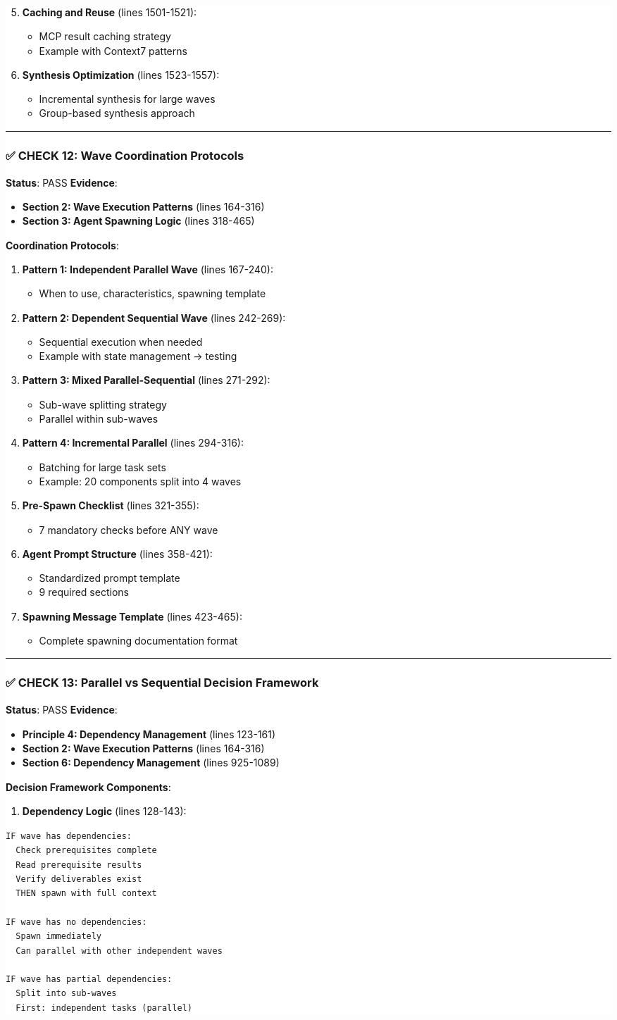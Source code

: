 5. **Caching and Reuse** (lines 1501-1521):
   - MCP result caching strategy
   - Example with Context7 patterns

6. **Synthesis Optimization** (lines 1523-1557):
   - Incremental synthesis for large waves
   - Group-based synthesis approach

---

### ✅ CHECK 12: Wave Coordination Protocols
**Status**: PASS
**Evidence**:
- **Section 2: Wave Execution Patterns** (lines 164-316)
- **Section 3: Agent Spawning Logic** (lines 318-465)

**Coordination Protocols**:

1. **Pattern 1: Independent Parallel Wave** (lines 167-240):
   - When to use, characteristics, spawning template

2. **Pattern 2: Dependent Sequential Wave** (lines 242-269):
   - Sequential execution when needed
   - Example with state management → testing

3. **Pattern 3: Mixed Parallel-Sequential** (lines 271-292):
   - Sub-wave splitting strategy
   - Parallel within sub-waves

4. **Pattern 4: Incremental Parallel** (lines 294-316):
   - Batching for large task sets
   - Example: 20 components split into 4 waves

5. **Pre-Spawn Checklist** (lines 321-355):
   - 7 mandatory checks before ANY wave

6. **Agent Prompt Structure** (lines 358-421):
   - Standardized prompt template
   - 9 required sections

7. **Spawning Message Template** (lines 423-465):
   - Complete spawning documentation format

---

### ✅ CHECK 13: Parallel vs Sequential Decision Framework
**Status**: PASS
**Evidence**:
- **Principle 4: Dependency Management** (lines 123-161)
- **Section 2: Wave Execution Patterns** (lines 164-316)
- **Section 6: Dependency Management** (lines 925-1089)

**Decision Framework Components**:

1. **Dependency Logic** (lines 128-143):
```
IF wave has dependencies:
  Check prerequisites complete
  Read prerequisite results
  Verify deliverables exist
  THEN spawn with full context

IF wave has no dependencies:
  Spawn immediately
  Can parallel with other independent waves

IF wave has partial dependencies:
  Split into sub-waves
  First: independent tasks (parallel)
```